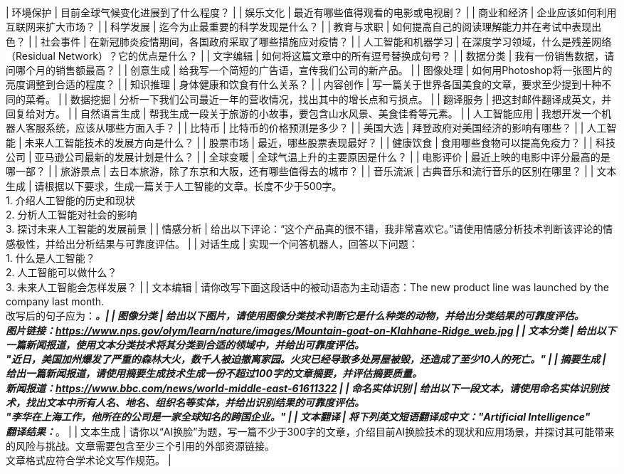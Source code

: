 | 环境保护                       | 目前全球气候变化进展到了什么程度？                           |
| 娱乐文化                       | 最近有哪些值得观看的电影或电视剧？                           |
| 商业和经济                     | 企业应该如何利用互联网来扩大市场？                           |
| 科学发展                       | 迄今为止最重要的科学发现是什么？                             |
| 教育与求职                     | 如何提高自己的阅读理解能力并在考试中表现出色？               |
| 社会事件                       | 在新冠肺炎疫情期间，各国政府采取了哪些措施应对疫情？         |
| 人工智能和机器学习             | 在深度学习领域，什么是残差网络（Residual Network）？它的优点是什么？ |
| 文字编辑 | 如何将这篇文章中的所有逗号替换成句号？ |
| 数据分类 | 我有一份销售数据，请问哪个月的销售额最高？ |
| 创意生成 | 给我写一个简短的广告语，宣传我们公司的新产品。 |
| 图像处理 | 如何用Photoshop将一张图片的亮度调整到合适的程度？ |
| 知识推理 | 身体健康和饮食有什么关系？ |
| 内容创作 | 写一篇关于世界各国美食的文章，要求至少提到十种不同的菜肴。 |
| 数据挖掘 | 分析一下我们公司最近一年的营收情况，找出其中的增长点和亏损点。 |
| 翻译服务 | 把这封邮件翻译成英文，并回复给对方。 |
| 自然语言生成 | 帮我生成一段关于旅游的小故事，要包含山水风景、美食佳肴等元素。 |
| 人工智能应用 | 我想开发一个机器人客服系统，应该从哪些方面入手？ |
| 比特币 | 比特币的价格预测是多少？ |
| 美国大选 | 拜登政府对美国经济的影响有哪些？ |
| 人工智能 | 未来人工智能技术的发展方向是什么？ |
| 股票市场 | 最近，哪些股票表现最好？ |
| 健康饮食 | 食用哪些食物可以提高免疫力？ |
| 科技公司 | 亚马逊公司最新的发展计划是什么？ |
| 全球变暖 | 全球气温上升的主要原因是什么？ |
| 电影评价 | 最近上映的电影中评分最高的是哪一部？ |
| 旅游景点 | 去日本旅游，除了东京和大阪，还有哪些值得去的城市？ |
| 音乐流派 | 古典音乐和流行音乐的区别在哪里？ |
| 文本生成 | 请根据以下要求，生成一篇关于人工智能的文章。长度不少于500字。<br>1. 介绍人工智能的历史和现状<br>2. 分析人工智能对社会的影响<br>3. 探讨未来人工智能的发展前景 |
| 情感分析 | 给出以下评论：“这个产品真的很不错，我非常喜欢它。”请使用情感分析技术判断该评论的情感极性，并给出分析结果与可靠度评估。 |
| 对话生成 | 实现一个问答机器人，回答以下问题：<br>1. 什么是人工智能？<br>2. 人工智能可以做什么？<br>3. 未来人工智能会怎样发展？ |
| 文本编辑 | 请你改写下面这段话中的被动语态为主动语态：The new product line was launched by the company last month.<br>改写后的句子应为：_________。|
| 图像分类 | 给出以下图片，请使用图像分类技术判断它是什么种类的动物，并给出分类结果的可靠度评估。<br>图片链接：https://www.nps.gov/olym/learn/nature/images/Mountain-goat-on-Klahhane-Ridge_web.jpg |
| 文本分类 | 给出以下一篇新闻报道，使用文本分类技术将其分类到合适的领域中，并给出可靠度评估。<br>"近日，美国加州爆发了严重的森林大火，数千人被迫撤离家园。火灾已经导致多处房屋被毁，还造成了至少10人的死亡。" |
| 摘要生成 | 给出一篇新闻报道，请使用摘要生成技术生成一份不超过100字的文章摘要，并评估摘要质量。<br>新闻报道：https://www.bbc.com/news/world-middle-east-61611322 |
| 命名实体识别 | 给出以下一段文本，请使用命名实体识别技术，找出文本中所有人名、地名、组织名等实体，并给出识别结果的可靠度评估。<br>"李华在上海工作，他所在的公司是一家全球知名的跨国企业。" |
| 文本翻译 | 将下列英文短语翻译成中文："Artificial Intelligence"<br>翻译结果：_________。 |
| 文本生成 | 请你以“AI换脸”为题，写一篇不少于300字的文章，介绍目前AI换脸技术的现状和应用场景，并探讨其可能带来的风险与挑战。文章需要包含至少三个引用的外部资源链接。<br>文章格式应符合学术论文写作规范。 |